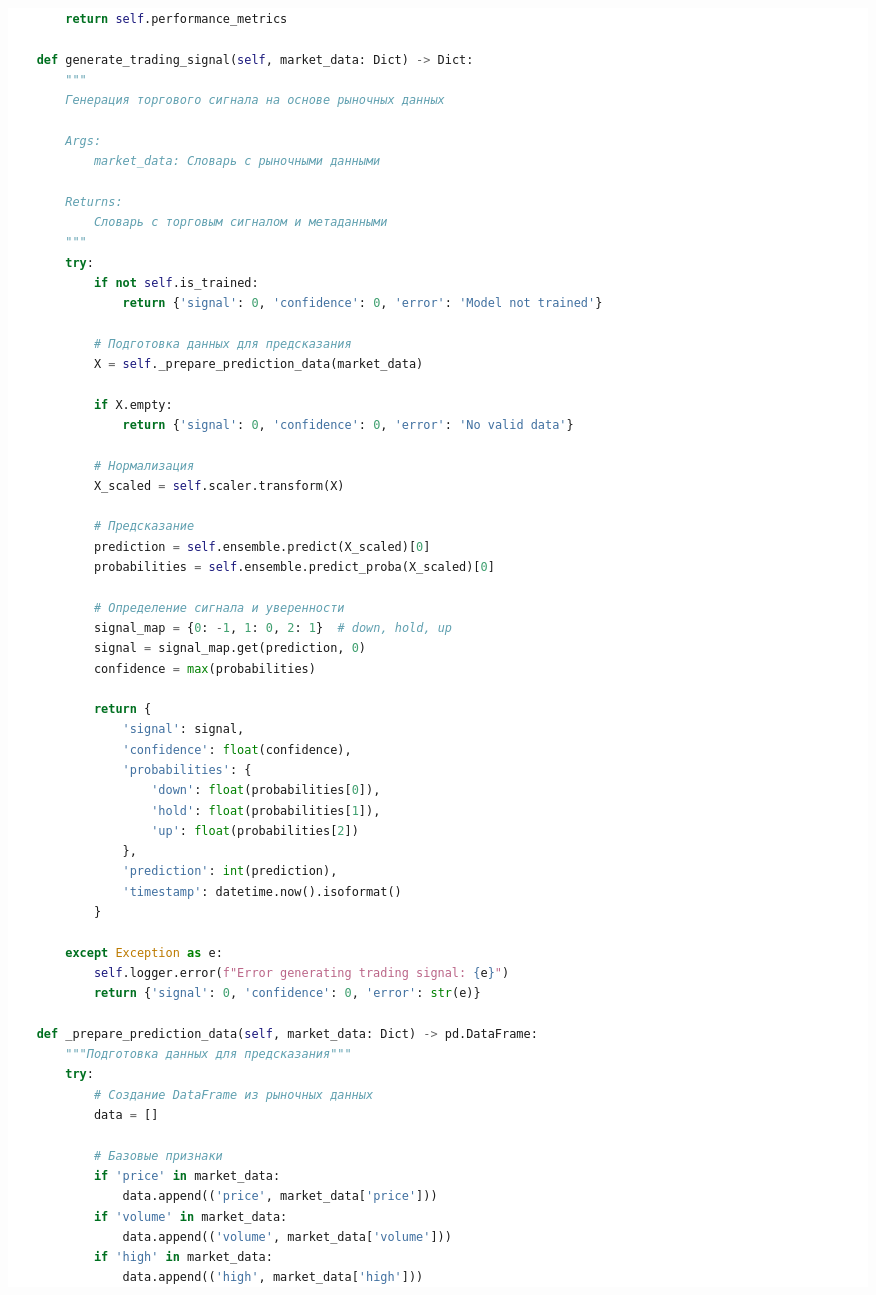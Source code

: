 ```python
        return self.performance_metrics
    
    def generate_trading_signal(self, market_data: Dict) -> Dict:
        """
        Генерация торгового сигнала на основе рыночных данных
        
        Args:
            market_data: Словарь с рыночными данными
            
        Returns:
            Словарь с торговым сигналом и метаданными
        """
        try:
            if not self.is_trained:
                return {'signal': 0, 'confidence': 0, 'error': 'Model not trained'}
            
            # Подготовка данных для предсказания
            X = self._prepare_prediction_data(market_data)
            
            if X.empty:
                return {'signal': 0, 'confidence': 0, 'error': 'No valid data'}
            
            # Нормализация
            X_scaled = self.scaler.transform(X)
            
            # Предсказание
            prediction = self.ensemble.predict(X_scaled)[0]
            probabilities = self.ensemble.predict_proba(X_scaled)[0]
            
            # Определение сигнала и уверенности
            signal_map = {0: -1, 1: 0, 2: 1}  # down, hold, up
            signal = signal_map.get(prediction, 0)
            confidence = max(probabilities)
            
            return {
                'signal': signal,
                'confidence': float(confidence),
                'probabilities': {
                    'down': float(probabilities[0]),
                    'hold': float(probabilities[1]),
                    'up': float(probabilities[2])
                },
                'prediction': int(prediction),
                'timestamp': datetime.now().isoformat()
            }
            
        except Exception as e:
            self.logger.error(f"Error generating trading signal: {e}")
            return {'signal': 0, 'confidence': 0, 'error': str(e)}
    
    def _prepare_prediction_data(self, market_data: Dict) -> pd.DataFrame:
        """Подготовка данных для предсказания"""
        try:
            # Создание DataFrame из рыночных данных
            data = []
            
            # Базовые признаки
            if 'price' in market_data:
                data.append(('price', market_data['price']))
            if 'volume' in market_data:
                data.append(('volume', market_data['volume']))
            if 'high' in market_data:
                data.append(('high', market_data['high']))
```